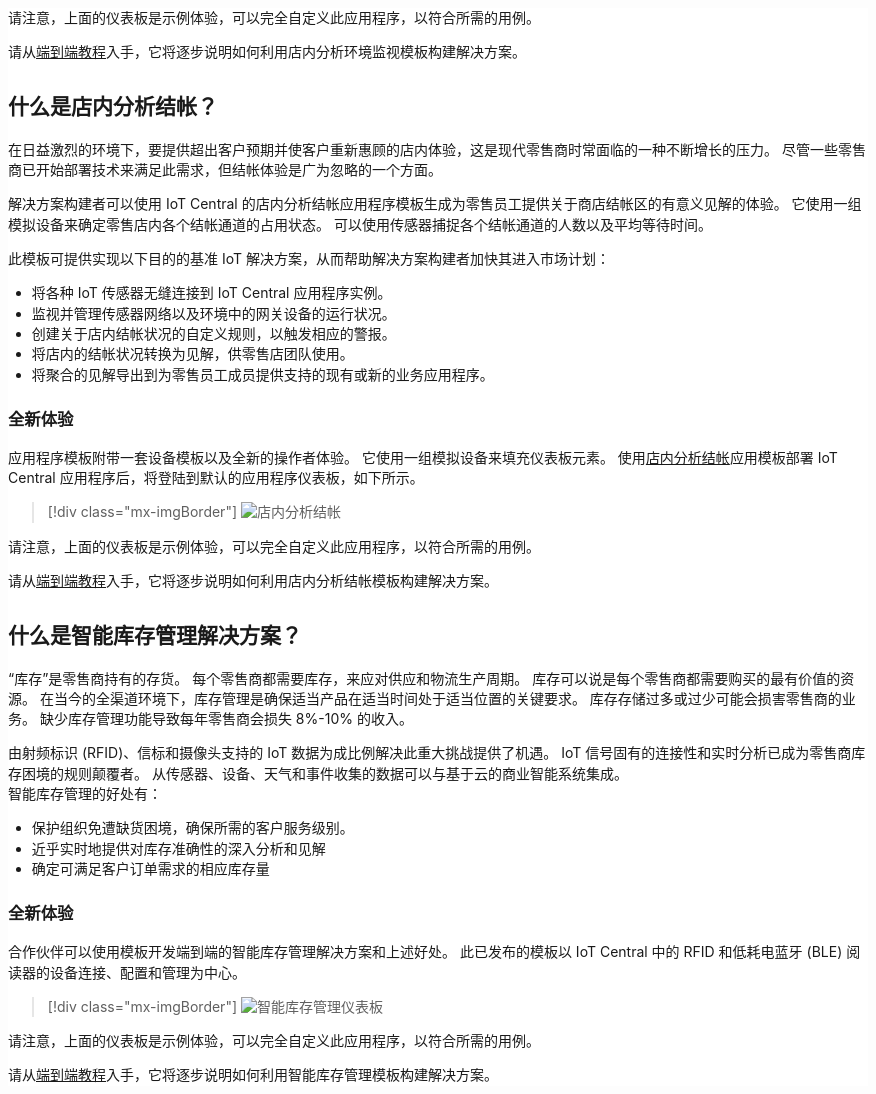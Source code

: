 请注意，上面的仪表板是示例体验，可以完全自定义此应用程序，以符合所需的用例。 

请从[端到端教程](./tutorial-in-store-analytics-create-app-pnp.md)入手，它将逐步说明如何利用店内分析环境监视模板构建解决方案。



## <a name="what-is-in-store-analytics-checkout"></a>什么是店内分析结帐？
在日益激烈的环境下，要提供超出客户预期并使客户重新惠顾的店内体验，这是现代零售商时常面临的一种不断增长的压力。 尽管一些零售商已开始部署技术来满足此需求，但结帐体验是广为忽略的一个方面。

解决方案构建者可以使用 IoT Central 的店内分析结帐应用程序模板生成为零售员工提供关于商店结帐区的有意义见解的体验。 它使用一组模拟设备来确定零售店内各个结帐通道的占用状态。 可以使用传感器捕捉各个结帐通道的人数以及平均等待时间。

此模板可提供实现以下目的的基准 IoT 解决方案，从而帮助解决方案构建者加快其进入市场计划： 

* 将各种 IoT 传感器无缝连接到 IoT Central 应用程序实例。
* 监视并管理传感器网络以及环境中的网关设备的运行状况。
* 创建关于店内结帐状况的自定义规则，以触发相应的警报。
* 将店内的结帐状况转换为见解，供零售店团队使用。
* 将聚合的见解导出到为零售员工成员提供支持的现有或新的业务应用程序。

### <a name="out-of-box-experience"></a>全新体验
应用程序模板附带一套设备模板以及全新的操作者体验。 它使用一组模拟设备来填充仪表板元素。 使用[店内分析结帐](https://aka.ms/checkouttemplate)应用模板部署 IoT Central 应用程序后，将登陆到默认的应用程序仪表板，如下所示。 

> [!div class="mx-imgBorder"]
> ![店内分析结帐](./media/overview-iot-central-retail/In-Store-Analytics-Checkout-Dashboard.png)

请注意，上面的仪表板是示例体验，可以完全自定义此应用程序，以符合所需的用例。 


请从[端到端教程](./tutorial-in-store-analytics-create-app-pnp.md)入手，它将逐步说明如何利用店内分析结帐模板构建解决方案。


## <a name="what-is-smart-inventory-management-solution"></a>什么是智能库存管理解决方案？
“库存”是零售商持有的存货。 每个零售商都需要库存，来应对供应和物流生产周期。 库存可以说是每个零售商都需要购买的最有价值的资源。 在当今的全渠道环境下，库存管理是确保适当产品在适当时间处于适当位置的关键要求。 库存存储过多或过少可能会损害零售商的业务。 缺少库存管理功能导致每年零售商会损失 8%-10% 的收入。

由射频标识 (RFID)、信标和摄像头支持的 IoT 数据为成比例解决此重大挑战提供了机遇。 IoT 信号固有的连接性和实时分析已成为零售商库存困境的规则颠覆者。  从传感器、设备、天气和事件收集的数据可以与基于云的商业智能系统集成。  
智能库存管理的好处有： 
* 保护组织免遭缺货困境，确保所需的客户服务级别。 
* 近乎实时地提供对库存准确性的深入分析和见解
* 确定可满足客户订单需求的相应库存量

### <a name="out-of-box-experience"></a>全新体验
合作伙伴可以使用模板开发端到端的智能库存管理解决方案和上述好处。 此已发布的模板以 IoT Central 中的 RFID 和低耗电蓝牙 (BLE) 阅读器的设备连接、配置和管理为中心。 

> [!div class="mx-imgBorder"]
> ![智能库存管理仪表板](./media/overview-iot-central-retail/smart-inventory-management-dashboard.png)

请注意，上面的仪表板是示例体验，可以完全自定义此应用程序，以符合所需的用例。 

请从[端到端教程](./tutorial-iot-central-smart-inventory-management-pnp.md)入手，它将逐步说明如何利用智能库存管理模板构建解决方案。
